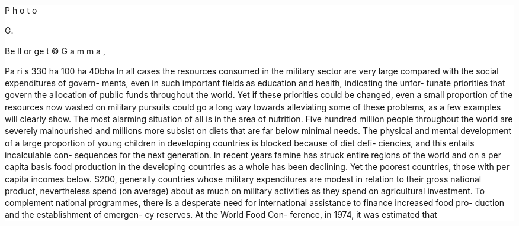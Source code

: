 P
h
o
t
o
 
G.
 
Be
ll
or
ge
t 
© 
G
a
m
m
a
,
 
Pa
ri
s 
330 ha 100 ha 40bha 
In all cases the resources consumed in 
the military sector are very large compared 
with the social expenditures of govern- 
ments, even in such important fields as 
education and health, indicating the unfor- 
tunate priorities that govern the allocation 
of public funds throughout the world. 
Yet if these priorities could be changed, 
even a small proportion of the resources 
now wasted on military pursuits could go a 
long way towards alleviating some of these 
problems, as a few examples will clearly 
show. 
The most alarming situation of all is in 
the area of nutrition. Five hundred million 
people throughout the world are severely 
malnourished and millions more subsist on 
diets that are far below minimal needs. The 
physical and mental development of a large 
proportion of young children in developing 
countries is blocked because of diet defi- 
ciencies, and this entails incalculable con- 
sequences for the next generation. 
In recent years famine has struck entire 
regions of the world and on a per capita 
basis food production in the developing 
countries as a whole has been declining. 
Yet the poorest countries, those with per 
capita incomes below. $200, generally 
countries whose military expenditures are 
modest in relation to their gross national 
product, nevertheless spend (on average) 
about as much on military activities as they 
spend on agricultural investment. 
To complement national programmes, 
there is a desperate need for international 
assistance to finance increased food pro- 
duction and the establishment of emergen- 
cy reserves. At the World Food Con- 
ference, in 1974, it was estimated that 